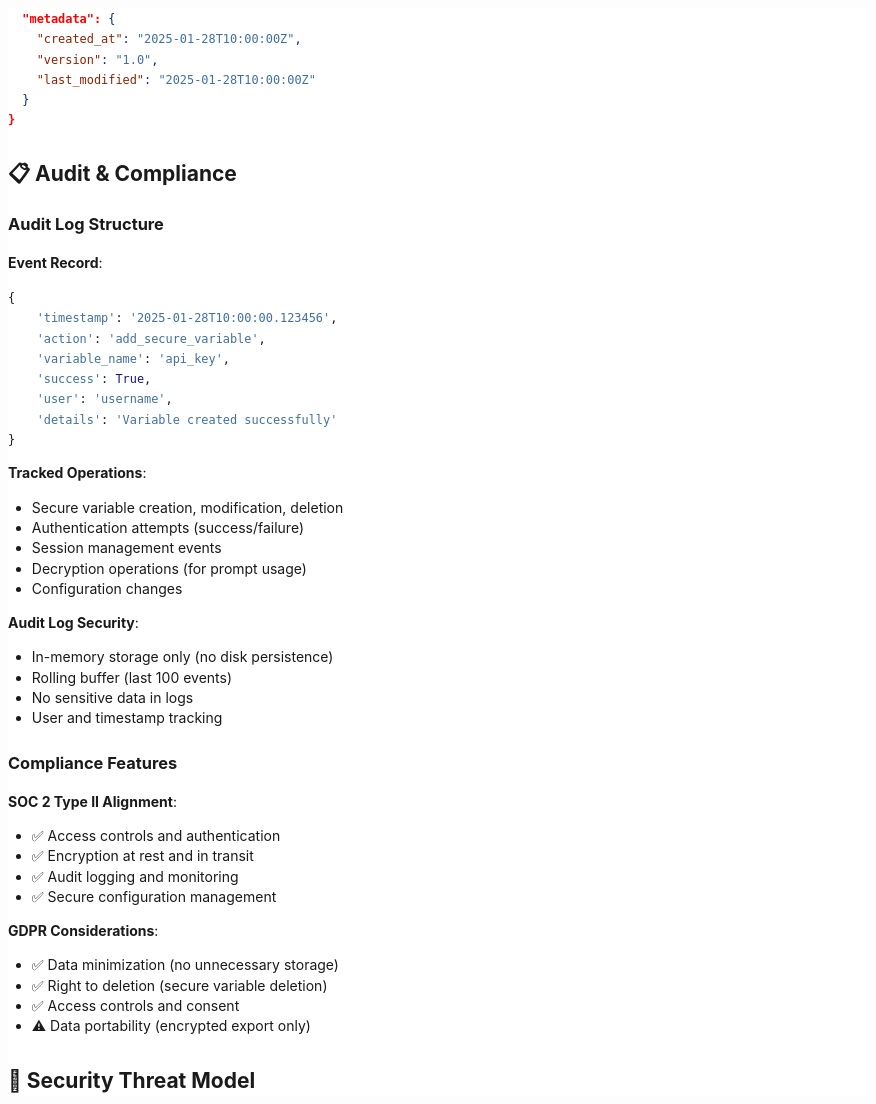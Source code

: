 ```json
  "metadata": {
    "created_at": "2025-01-28T10:00:00Z",
    "version": "1.0",
    "last_modified": "2025-01-28T10:00:00Z"
  }
}
```

## 📋 Audit & Compliance

### Audit Log Structure

**Event Record**:
```python
{
    'timestamp': '2025-01-28T10:00:00.123456',
    'action': 'add_secure_variable',
    'variable_name': 'api_key',
    'success': True,
    'user': 'username',
    'details': 'Variable created successfully'
}
```

**Tracked Operations**:
- Secure variable creation, modification, deletion
- Authentication attempts (success/failure)
- Session management events
- Decryption operations (for prompt usage)
- Configuration changes

**Audit Log Security**:
- In-memory storage only (no disk persistence)
- Rolling buffer (last 100 events)
- No sensitive data in logs
- User and timestamp tracking

### Compliance Features

**SOC 2 Type II Alignment**:
- ✅ Access controls and authentication
- ✅ Encryption at rest and in transit
- ✅ Audit logging and monitoring
- ✅ Secure configuration management

**GDPR Considerations**:
- ✅ Data minimization (no unnecessary storage)
- ✅ Right to deletion (secure variable deletion)
- ✅ Access controls and consent
- ⚠️ Data portability (encrypted export only)

## 🚨 Security Threat Model
